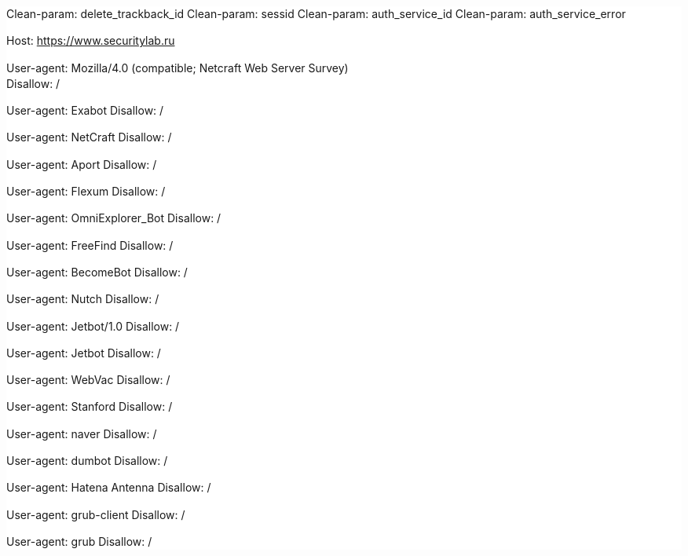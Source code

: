 Clean-param: delete_trackback_id
Clean-param: sessid
Clean-param: auth_service_id
Clean-param: auth_service_error

Host: https://www.securitylab.ru

User-agent: Mozilla/4.0 (compatible; Netcraft Web Server Survey)  
Disallow: /

User-agent: Exabot
Disallow: /

User-agent: NetCraft
Disallow: /

User-agent: Aport
Disallow: /

User-agent: Flexum
Disallow: /

User-agent: OmniExplorer_Bot
Disallow: /

User-agent: FreeFind
Disallow: /

User-agent: BecomeBot
Disallow: /

User-agent: Nutch
Disallow: /

User-agent: Jetbot/1.0
Disallow: /

User-agent: Jetbot
Disallow: /

User-agent: WebVac
Disallow: /

User-agent: Stanford
Disallow: /

User-agent: naver
Disallow: /

User-agent: dumbot
Disallow: /

User-agent: Hatena Antenna
Disallow: /

User-agent: grub-client
Disallow: /

User-agent: grub
Disallow: /
